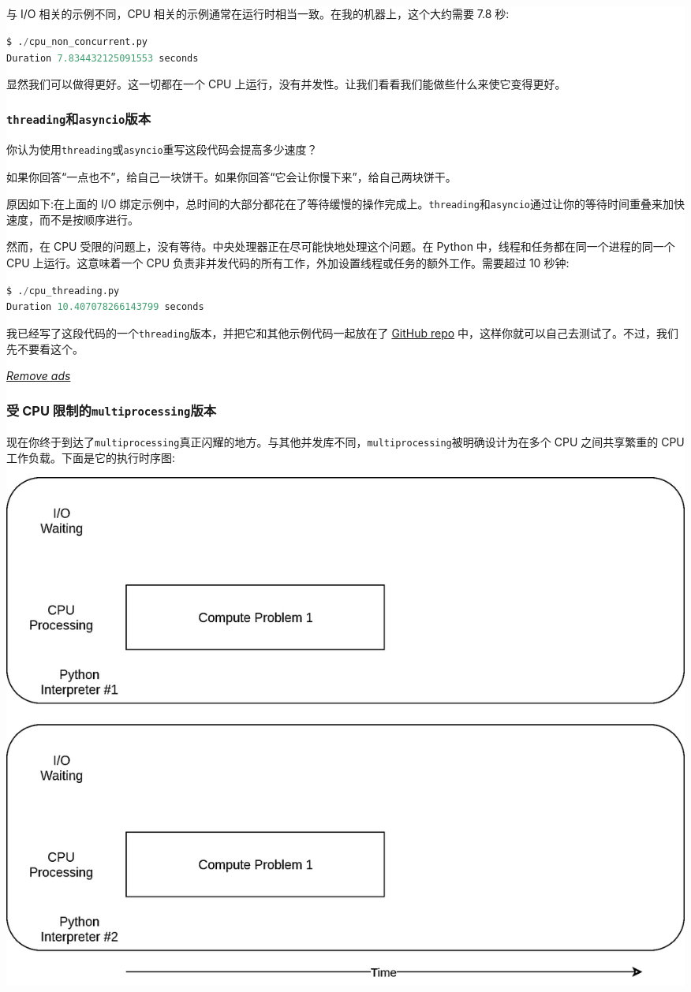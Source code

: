 与 I/O 相关的示例不同，CPU 相关的示例通常在运行时相当一致。在我的机器上，这个大约需要 7.8 秒:

```py
$ ./cpu_non_concurrent.py
Duration 7.834432125091553 seconds
```

显然我们可以做得更好。这一切都在一个 CPU 上运行，没有并发性。让我们看看我们能做些什么来使它变得更好。

### `threading`和`asyncio`版本

你认为使用`threading`或`asyncio`重写这段代码会提高多少速度？

如果你回答“一点也不”，给自己一块饼干。如果你回答“它会让你慢下来”，给自己两块饼干。

原因如下:在上面的 I/O 绑定示例中，总时间的大部分都花在了等待缓慢的操作完成上。`threading`和`asyncio`通过让你的等待时间重叠来加快速度，而不是按顺序进行。

然而，在 CPU 受限的问题上，没有等待。中央处理器正在尽可能快地处理这个问题。在 Python 中，线程和任务都在同一个进程的同一个 CPU 上运行。这意味着一个 CPU 负责非并发代码的所有工作，外加设置线程或任务的额外工作。需要超过 10 秒钟:

```py
$ ./cpu_threading.py
Duration 10.407078266143799 seconds
```

我已经写了这段代码的一个`threading`版本，并把它和其他示例代码一起放在了 [GitHub repo](https://github.com/realpython/materials/tree/master/concurrency-overview) 中，这样你就可以自己去测试了。不过，我们先不要看这个。

[*Remove ads*](/account/join/)

### 受 CPU 限制的`multiprocessing`版本

现在你终于到达了`multiprocessing`真正闪耀的地方。与其他并发库不同，`multiprocessing`被明确设计为在多个 CPU 之间共享繁重的 CPU 工作负载。下面是它的执行时序图:

[![Timing Diagram of a CPU-Bound Multiprocessing Solution](img/2888267b9f64ee83fb256586ceffb620.png)](https://files.realpython.com/media/CPUMP.69c1a7fad9c4.png)
